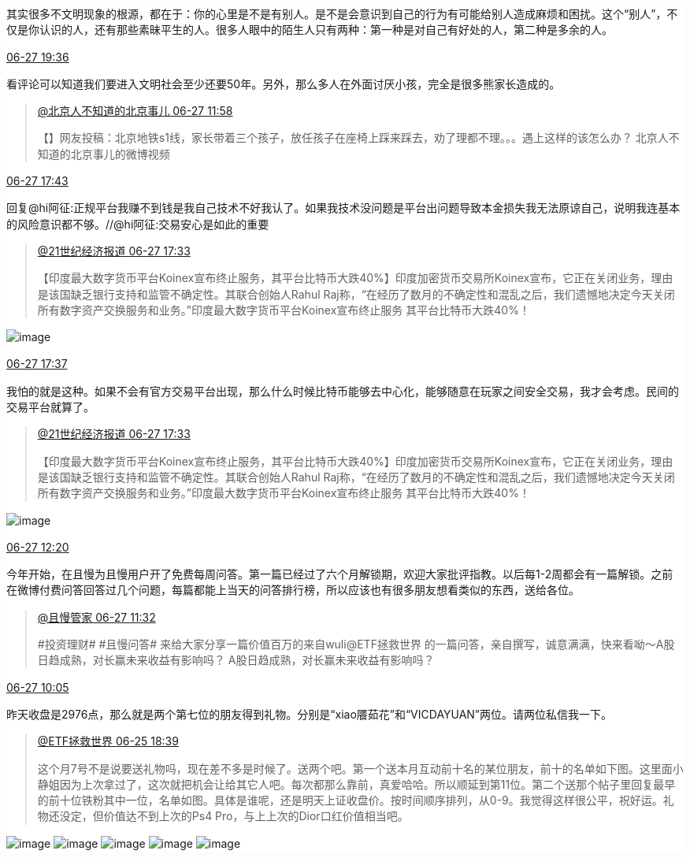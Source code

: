 其实很多不文明现象的根源，都在于：你的心里是不是有别人。是不是会意识到自己的行为有可能给别人造成麻烦和困扰。这个“别人”，不仅是你认识的人，还有那些素昧平生的人。很多人眼中的陌生人只有两种：第一种是对自己有好处的人，第二种是多余的人。 


[06-27 19:36](https://weibo.com/5687069307/HAS8LbMqi)

看评论可以知道我们要进入文明社会至少还要50年。另外，那么多人在外面讨厌小孩，完全是很多熊家长造成的。

> [@北京人不知道的北京事儿 06-27 11:58](https://weibo.com/5687069307/HAP8TAbh6)
>
>【】网友投稿：北京地铁s1线，家长带着三个孩子，放任孩子在座椅上踩来踩去，劝了理都不理。。。遇上这样的该怎么办？ 北京人不知道的北京事儿的微博视频 


[06-27 17:43](https://weibo.com/5687069307/HARoFcRl0)

回复@hi阿征:正规平台我赚不到钱是我自己技术不好我认了。如果我技术没问题是平台出问题导致本金损失我无法原谅自己，说明我连基本的风险意识都不够。//@hi阿征:交易安心是如此的重要

> [@21世纪经济报道 06-27 17:33](https://weibo.com/5687069307/HARkxgzwu)
>
>【印度最大数字货币平台Koinex宣布终止服务，其平台比特币大跌40%】印度加密货币交易所Koinex宣布，它正在关闭业务，理由是该国缺乏银行支持和监管不确定性。其联合创始人Rahul Raj称，“在经历了数月的不确定性和混乱之后，我们遗憾地决定今天关闭所有数字资产交换服务和业务。”印度最大数字货币平台Koinex宣布终止服务 其平台比特币大跌40%！ 

![image](https://wx4.sinaimg.cn/large/626ece26ly1g4fuic5yl6j20jg0czgmb.jpg ':size=200')

[06-27 17:37](https://weibo.com/5687069307/HARmk5fAT)

我怕的就是这种。如果不会有官方交易平台出现，那么什么时候比特币能够去中心化，能够随意在玩家之间安全交易，我才会考虑。民间的交易平台就算了。

> [@21世纪经济报道 06-27 17:33](https://weibo.com/5687069307/HARkxgzwu)
>
>【印度最大数字货币平台Koinex宣布终止服务，其平台比特币大跌40%】印度加密货币交易所Koinex宣布，它正在关闭业务，理由是该国缺乏银行支持和监管不确定性。其联合创始人Rahul Raj称，“在经历了数月的不确定性和混乱之后，我们遗憾地决定今天关闭所有数字资产交换服务和业务。”印度最大数字货币平台Koinex宣布终止服务 其平台比特币大跌40%！ 

![image](https://wx4.sinaimg.cn/large/626ece26ly1g4fuic5yl6j20jg0czgmb.jpg ':size=200')

[06-27 12:20](https://weibo.com/5687069307/HAPhLsUfH)

今年开始，在且慢为且慢用户开了免费每周问答。第一篇已经过了六个月解锁期，欢迎大家批评指教。以后每1-2周都会有一篇解锁。之前在微博付费问答回答过几个问题，每篇都能上当天的问答排行榜，所以应该也有很多朋友想看类似的东西，送给各位。

> [@且慢管家 06-27 11:32](https://weibo.com/5687069307/HAOYa8ltI)
>
>#投资理财#  #且慢问答#  来给大家分享一篇价值百万的来自wuli@ETF拯救世界 的一篇问答，亲自撰写，诚意满满，快来看呦～A股日趋成熟，对长赢未来收益有影响吗？ A股日趋成熟，对长赢未来收益有影响吗？ 


[06-27 10:05](https://weibo.com/5687069307/HAOoX1Ysg)

昨天收盘是2976点，那么就是两个第七位的朋友得到礼物。分别是“xiao餍茹花”和“VICDAYUAN”两位。请两位私信我一下。

> [@ETF拯救世界 06-25 18:39](https://weibo.com/5687069307/HAyUDbkfk)
>
>这个月7号不是说要送礼物吗，现在差不多是时候了。送两个吧。第一个送本月互动前十名的某位朋友，前十的名单如下图。这里面小静姐因为上次拿过了，这次就把机会让给其它人吧。每次都那么靠前，真爱哈哈。所以顺延到第11位。第二个送那个帖子里回复最早的前十位铁粉其中一位，名单如图。具体是谁呢，还是明天上证收盘价。按时间顺序排列，从0-9。我觉得这样很公平，祝好运。礼物还没定，但价值达不到上次的Ps4 Pro，与上上次的Dior口红价值相当吧。

![image](https://wx2.sinaimg.cn/large/006cSmwjly1g4dl5qe6bwj30yi22ob29.jpg ':size=200')
![image](https://wx4.sinaimg.cn/large/006cSmwjly1g4dl8lshphj30yi0qhq9s.jpg ':size=200')
![image](https://wx3.sinaimg.cn/large/006cSmwjly1g4dl8m7657j30yi22o7wc.jpg ':size=200')
![image](https://wx1.sinaimg.cn/large/006cSmwjly1g4dl8lfzcaj30yi22o4qp.jpg ':size=200')
![image](https://wx3.sinaimg.cn/large/006cSmwjly1g4dl8ml2pij30yi22onoo.jpg ':size=200')
